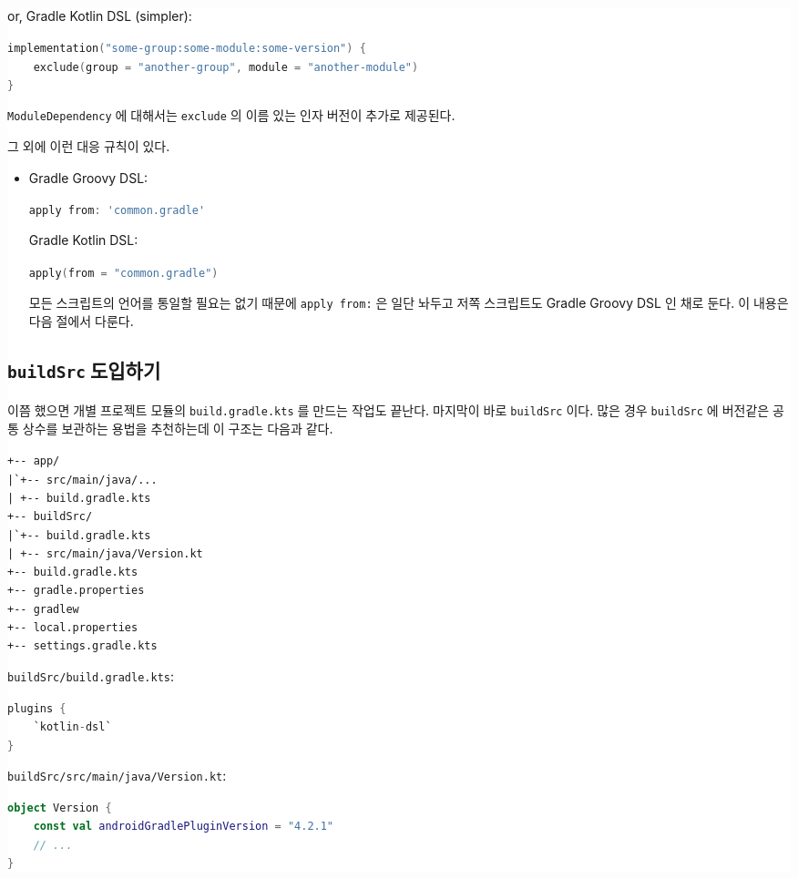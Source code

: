 or, Gradle Kotlin DSL (simpler):

```kotlin
implementation("some-group:some-module:some-version") {
    exclude(group = "another-group", module = "another-module")
}
```

`ModuleDependency` 에 대해서는 `exclude` 의 이름 있는 인자 버전이 추가로 제공된다.

그 외에 이런 대응 규칙이 있다.

- Gradle Groovy DSL:

  ```groovy
  apply from: 'common.gradle'
  ```

  Gradle Kotlin DSL:

  ```kotlin
  apply(from = "common.gradle")
  ```

  모든 스크립트의 언어를 통일할 필요는 없기 때문에 `apply from:` 은 일단 놔두고 저쪽 스크립트도 Gradle Groovy DSL 인 채로 둔다. 이 내용은 다음 절에서 다룬다.

## `buildSrc` 도입하기

이쯤 했으면 개별 프로젝트 모듈의 `build.gradle.kts` 를 만드는 작업도 끝난다. 마지막이 바로 `buildSrc` 이다. 많은 경우 `buildSrc` 에 버전같은 공통 상수를 보관하는 용법을 추천하는데 이 구조는 다음과 같다.

```
+-- app/
|`+-- src/main/java/...
| +-- build.gradle.kts
+-- buildSrc/
|`+-- build.gradle.kts
| +-- src/main/java/Version.kt
+-- build.gradle.kts
+-- gradle.properties
+-- gradlew
+-- local.properties
+-- settings.gradle.kts
```

`buildSrc/build.gradle.kts`:

```kotlin
plugins {
    `kotlin-dsl`
}

```

`buildSrc/src/main/java/Version.kt`:

```kotlin
object Version {
    const val androidGradlePluginVersion = "4.2.1"
    // ...
}
```
